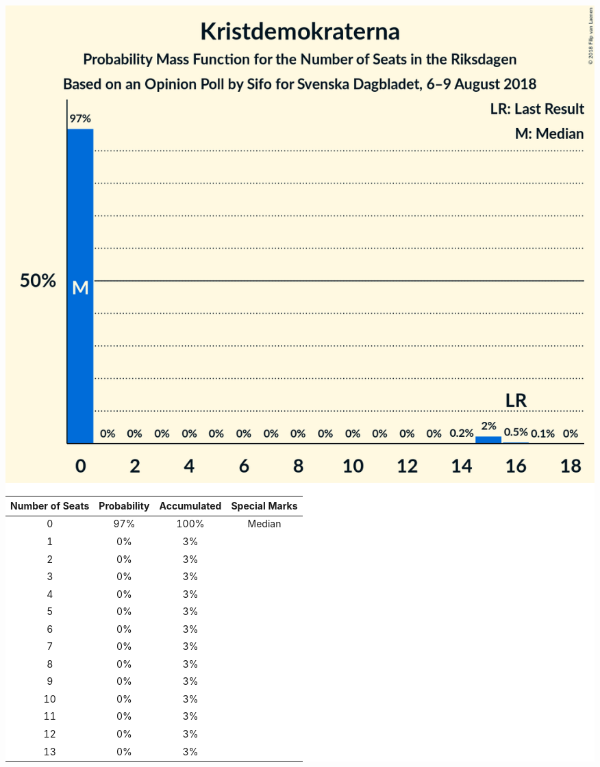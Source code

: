 ![Graph with seats probability mass function not yet produced](2018-08-09-Sifo-seats-pmf-kristdemokraterna.png "Seats Probability Mass Function")

| Number of Seats | Probability | Accumulated | Special Marks |
|:---------------:|:-----------:|:-----------:|:-------------:|
| 0 | 97% | 100% | Median |
| 1 | 0% | 3% |  |
| 2 | 0% | 3% |  |
| 3 | 0% | 3% |  |
| 4 | 0% | 3% |  |
| 5 | 0% | 3% |  |
| 6 | 0% | 3% |  |
| 7 | 0% | 3% |  |
| 8 | 0% | 3% |  |
| 9 | 0% | 3% |  |
| 10 | 0% | 3% |  |
| 11 | 0% | 3% |  |
| 12 | 0% | 3% |  |
| 13 | 0% | 3% |  |